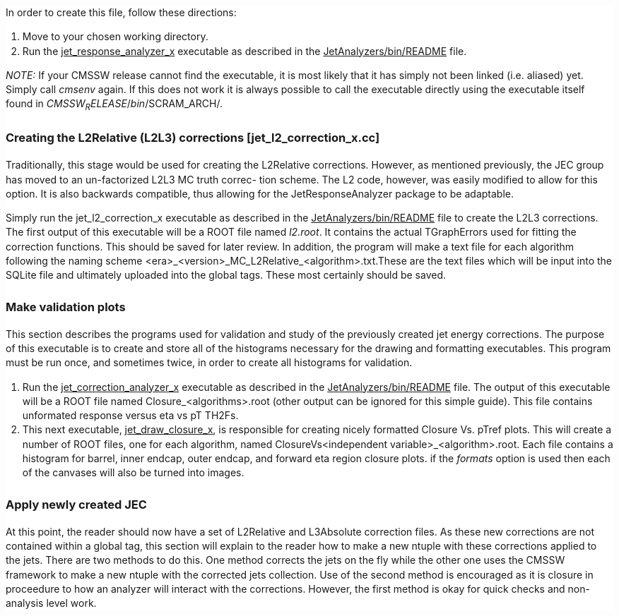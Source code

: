 In order to create this file, follow these directions:
1. Move to your chosen working directory.
2. Run the [jet_response_analyzer_x](https://github.com/cms-jet/JetMETAnalysis/blob/master/JetAnalyzers/bin/jet_response_analyzer_x.cc) executable as described in the [JetAnalyzers/bin/README](JetAnalyzers/bin/README.md) file.

*NOTE:* If your CMSSW release cannot find the executable, it is most likely that it has simply not been linked (i.e. aliased) yet. Simply call _cmsenv_ again. If this does not work it is always possible to call the executable directly using the executable itself found in $CMSSW_RELEASE/bin/$SCRAM_ARCH/<executable name>.

<a name="jet_l2_correction_x.cc"></a>
### Creating the L2Relative (L2L3) corrections [jet_l2_correction_x.cc]
Traditionally, this stage would be used for creating the L2Relative corrections. However, as mentioned previously, the JEC group has moved to an un-factorized L2L3 MC truth correc- tion scheme. The L2 code, however, was easily modified to allow for this option. It is also backwards compatible, thus allowing for the JetResponseAnalyzer package to be adaptable.

Simply run the jet_l2_correction_x executable as described in the [JetAnalyzers/bin/README](JetAnalyzers/bin/README.md) file to create the L2L3 corrections. The first output of this executable will be a ROOT file named *l2.root*. It contains the actual TGraphErrors used for fitting the correction functions. This should be saved for later review. In addition, the program will make a text file for each algorithm following the naming scheme \<era\>_\<version\>\_MC\_L2Relative\_\<algorithm\>.txt.These are the text files which will be input into the SQLite file and ultimately uploaded into the global tags. These most certainly should be saved.

<a name="make-validation-plots"></a>
### Make validation plots
This section describes the programs used for validation and study of the previously created jet energy corrections. The purpose of this executable is to create and store all of the histograms necessary for the drawing and formatting executables. This program must be run once, and sometimes twice, in order to create all histograms for validation.

1. Run the [jet_correction_analyzer_x](https://github.com/cms-jet/JetMETAnalysis/blob/master/JetAnalyzers/bin/jet_correction_analyzer_x.cc) executable as described in the [JetAnalyzers/bin/README](JetAnalyzers/bin/README.md) file. The output of this executable will be a ROOT file named Closure\_\<algorithms\>.root (other output can be ignored for this simple guide). This file contains unformated response versus eta vs pT TH2Fs.
2. This next executable, [jet_draw_closure_x](https://github.com/cms-jet/JetMETAnalysis/blob/master/JetAnalyzers/bin/jet_draw_closure_x.cc), is responsible for creating nicely formatted Closure Vs. pTref plots. This will create a number of ROOT files, one for each algorithm, named ClosureVs\<independent variable\>\_\<algorithm\>.root. Each file contains a histogram for barrel, inner endcap, outer endcap, and forward eta region closure plots. if the _formats_ option is used then each of the canvases will also be turned into images.

<a name="apply-newly-created-jec"></a>
### Apply newly created JEC
At this point, the reader should now have a set of L2Relative and L3Absolute correction files. As these new corrections are not contained within a global tag, this section will explain to the reader how to make a new ntuple with these corrections applied to the jets. There are two methods to do this. One method corrects the jets on the fly while the other one uses the CMSSW framework to make a new ntuple with the corrected jets collection. Use of the second method is encouraged as it is closure in proceedure to how an analyzer will interact with the corrections. However, the first method is okay for quick checks and non-analysis level work.

